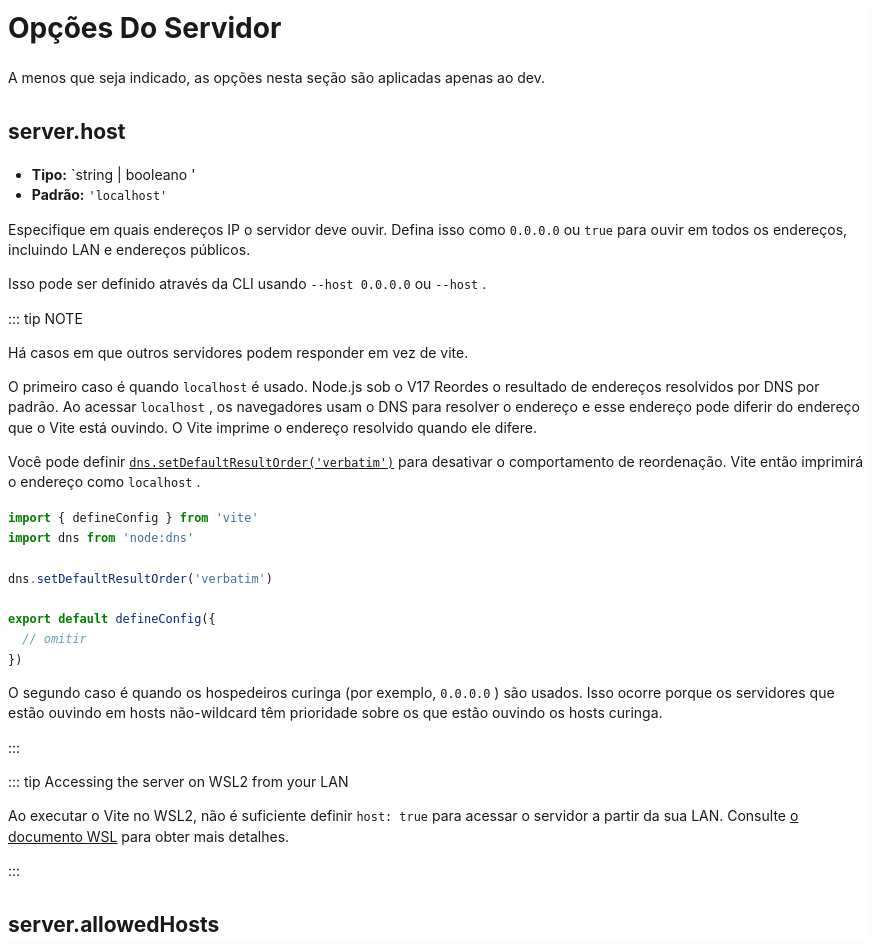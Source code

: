 # Opções Do Servidor

A menos que seja indicado, as opções nesta seção são aplicadas apenas ao dev.

## server.host

- **Tipo:** `string | booleano '
- **Padrão:** `'localhost'`

Especifique em quais endereços IP o servidor deve ouvir.
Defina isso como `0.0.0.0` ou `true` para ouvir em todos os endereços, incluindo LAN e endereços públicos.

Isso pode ser definido através da CLI usando `--host 0.0.0.0` ou `--host` .

::: tip NOTE

Há casos em que outros servidores podem responder em vez de vite.

O primeiro caso é quando `localhost` é usado. Node.js sob o V17 Reordes o resultado de endereços resolvidos por DNS por padrão. Ao acessar `localhost` , os navegadores usam o DNS para resolver o endereço e esse endereço pode diferir do endereço que o Vite está ouvindo. O Vite imprime o endereço resolvido quando ele difere.

Você pode definir [`dns.setDefaultResultOrder('verbatim')`](https://nodejs.org/api/dns.html#dns_dns_setdefaultresultorder_order) para desativar o comportamento de reordenação. Vite então imprimirá o endereço como `localhost` .

```js twoslash [vite.config.js]
import { defineConfig } from 'vite'
import dns from 'node:dns'

dns.setDefaultResultOrder('verbatim')

export default defineConfig({
  // omitir
})
```

O segundo caso é quando os hospedeiros curinga (por exemplo, `0.0.0.0` ) são usados. Isso ocorre porque os servidores que estão ouvindo em hosts não-wildcard têm prioridade sobre os que estão ouvindo os hosts curinga.

:::

::: tip Accessing the server on WSL2 from your LAN

Ao executar o Vite no WSL2, não é suficiente definir `host: true` para acessar o servidor a partir da sua LAN.
Consulte [o documento WSL](https://learn.microsoft.com/en-us/windows/wsl/networking#accessing-a-wsl-2-distribution-from-your-local-area-network-lan) para obter mais detalhes.

:::

## server.allowedHosts
